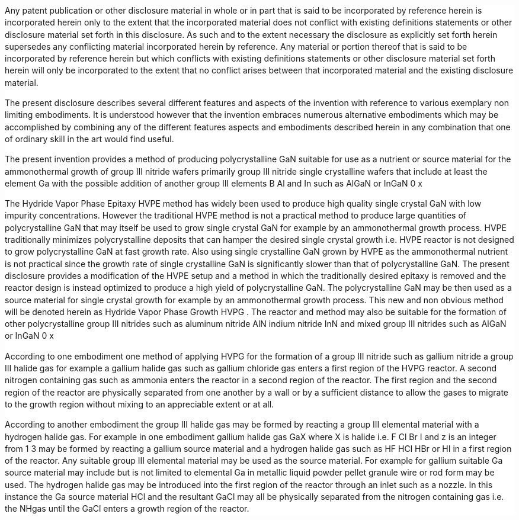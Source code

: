 Any patent publication or other disclosure material in whole or in part that is said to be incorporated by reference herein is incorporated herein only to the extent that the incorporated material does not conflict with existing definitions statements or other disclosure material set forth in this disclosure. As such and to the extent necessary the disclosure as explicitly set forth herein supersedes any conflicting material incorporated herein by reference. Any material or portion thereof that is said to be incorporated by reference herein but which conflicts with existing definitions statements or other disclosure material set forth herein will only be incorporated to the extent that no conflict arises between that incorporated material and the existing disclosure material.

The present disclosure describes several different features and aspects of the invention with reference to various exemplary non limiting embodiments. It is understood however that the invention embraces numerous alternative embodiments which may be accomplished by combining any of the different features aspects and embodiments described herein in any combination that one of ordinary skill in the art would find useful.

The present invention provides a method of producing polycrystalline GaN suitable for use as a nutrient or source material for the ammonothermal growth of group III nitride wafers primarily group III nitride single crystalline wafers that include at least the element Ga with the possible addition of another group III elements B Al and In such as AlGaN or InGaN 0 x

The Hydride Vapor Phase Epitaxy HVPE method has widely been used to produce high quality single crystal GaN with low impurity concentrations. However the traditional HVPE method is not a practical method to produce large quantities of polycrystalline GaN that may itself be used to grow single crystal GaN for example by an ammonothermal growth process. HVPE traditionally minimizes polycrystalline deposits that can hamper the desired single crystal growth i.e. HVPE reactor is not designed to grow polycrystalline GaN at fast growth rate. Also using single crystalline GaN grown by HVPE as the ammonothermal nutrient is not practical since the growth rate of single crystalline GaN is significantly slower than that of polycrystalline GaN. The present disclosure provides a modification of the HVPE setup and a method in which the traditionally desired epitaxy is removed and the reactor design is instead optimized to produce a high yield of polycrystalline GaN. The polycrystalline GaN may be then used as a source material for single crystal growth for example by an ammonothermal growth process. This new and non obvious method will be denoted herein as Hydride Vapor Phase Growth HVPG . The reactor and method may also be suitable for the formation of other polycrystalline group III nitrides such as aluminum nitride AlN indium nitride InN and mixed group III nitrides such as AlGaN or InGaN 0 x

According to one embodiment one method of applying HVPG for the formation of a group III nitride such as gallium nitride a group III halide gas for example a gallium halide gas such as gallium chloride gas enters a first region of the HVPG reactor. A second nitrogen containing gas such as ammonia enters the reactor in a second region of the reactor. The first region and the second region of the reactor are physically separated from one another by a wall or by a sufficient distance to allow the gases to migrate to the growth region without mixing to an appreciable extent or at all.

According to another embodiment the group III halide gas may be formed by reacting a group III elemental material with a hydrogen halide gas. For example in one embodiment gallium halide gas GaX where X is halide i.e. F Cl Br I and z is an integer from 1 3 may be formed by reacting a gallium source material and a hydrogen halide gas such as HF HCl HBr or HI in a first region of the reactor. Any suitable group III elemental material may be used as the source material. For example for gallium suitable Ga source material may include but is not limited to elemental Ga in metallic liquid powder pellet granule wire or rod form may be used. The hydrogen halide gas may be introduced into the first region of the reactor through an inlet such as a nozzle. In this instance the Ga source material HCl and the resultant GaCl may all be physically separated from the nitrogen containing gas i.e. the NHgas until the GaCl enters a growth region of the reactor.
